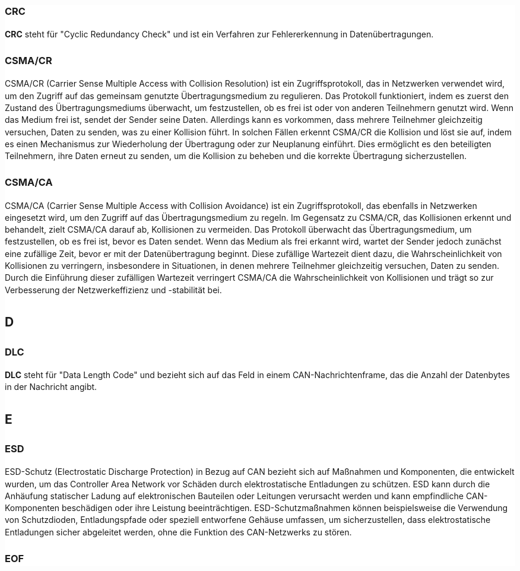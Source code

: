 ### CRC

**CRC** steht für "Cyclic Redundancy Check" und ist ein Verfahren zur Fehlererkennung in Datenübertragungen.

### CSMA/CR

CSMA/CR (Carrier Sense Multiple Access with Collision Resolution) ist ein Zugriffsprotokoll, das in Netzwerken verwendet wird, um den Zugriff auf das gemeinsam genutzte Übertragungsmedium zu regulieren. Das Protokoll funktioniert, indem es zuerst den Zustand des Übertragungsmediums überwacht, um festzustellen, ob es frei ist oder von anderen Teilnehmern genutzt wird. Wenn das Medium frei ist, sendet der Sender seine Daten. Allerdings kann es vorkommen, dass mehrere Teilnehmer gleichzeitig versuchen, Daten zu senden, was zu einer Kollision führt. In solchen Fällen erkennt CSMA/CR die Kollision und löst sie auf, indem es einen Mechanismus zur Wiederholung der Übertragung oder zur Neuplanung einführt. Dies ermöglicht es den beteiligten Teilnehmern, ihre Daten erneut zu senden, um die Kollision zu beheben und die korrekte Übertragung sicherzustellen.

### CSMA/CA

CSMA/CA (Carrier Sense Multiple Access with Collision Avoidance) ist ein Zugriffsprotokoll, das ebenfalls in Netzwerken eingesetzt wird, um den Zugriff auf das Übertragungsmedium zu regeln. Im Gegensatz zu CSMA/CR, das Kollisionen erkennt und behandelt, zielt CSMA/CA darauf ab, Kollisionen zu vermeiden. Das Protokoll überwacht das Übertragungsmedium, um festzustellen, ob es frei ist, bevor es Daten sendet. Wenn das Medium als frei erkannt wird, wartet der Sender jedoch zunächst eine zufällige Zeit, bevor er mit der Datenübertragung beginnt. Diese zufällige Wartezeit dient dazu, die Wahrscheinlichkeit von Kollisionen zu verringern, insbesondere in Situationen, in denen mehrere Teilnehmer gleichzeitig versuchen, Daten zu senden. Durch die Einführung dieser zufälligen Wartezeit verringert CSMA/CA die Wahrscheinlichkeit von Kollisionen und trägt so zur Verbesserung der Netzwerkeffizienz und -stabilität bei.

## D

### DLC

**DLC** steht für "Data Length Code" und bezieht sich auf das Feld in einem CAN-Nachrichtenframe, das die Anzahl der Datenbytes in der Nachricht angibt.

## E

### ESD

ESD-Schutz (Electrostatic Discharge Protection) in Bezug auf CAN bezieht sich auf Maßnahmen und Komponenten, die entwickelt wurden, um das Controller Area Network vor Schäden durch elektrostatische Entladungen zu schützen. ESD kann durch die Anhäufung statischer Ladung auf elektronischen Bauteilen oder Leitungen verursacht werden und kann empfindliche CAN-Komponenten beschädigen oder ihre Leistung beeinträchtigen. ESD-Schutzmaßnahmen können beispielsweise die Verwendung von Schutzdioden, Entladungspfade oder speziell entworfene Gehäuse umfassen, um sicherzustellen, dass elektrostatische Entladungen sicher abgeleitet werden, ohne die Funktion des CAN-Netzwerks zu stören.

### EOF
